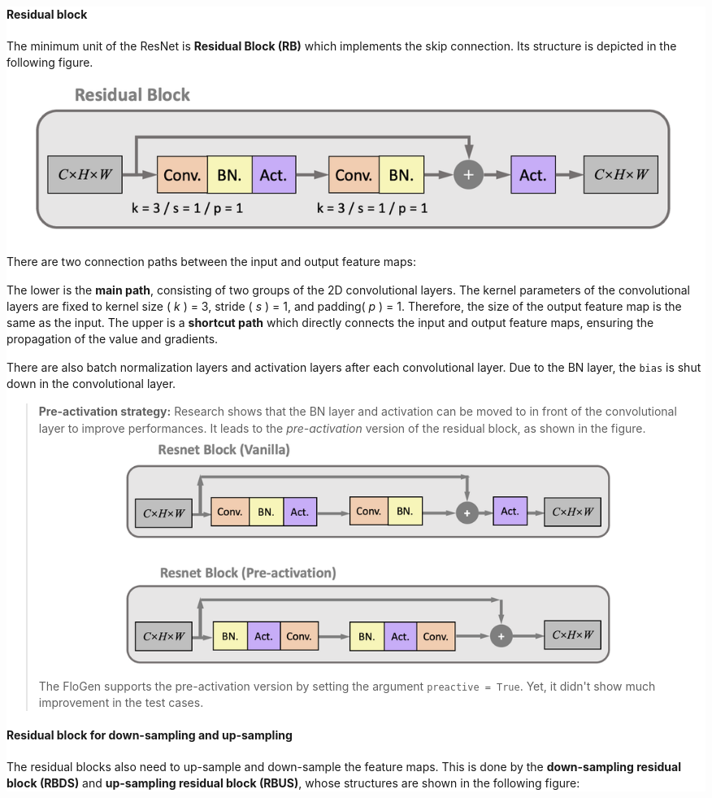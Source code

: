 #### Residual block

The minimum unit of the ResNet is **Residual Block (RB)** which implements the skip connection. Its structure is depicted in the following figure.

![](_static/images/models/rb.png "Residual block")

There are two connection paths between the input and output feature maps:

The lower is the **main path**, consisting of two groups of the 2D convolutional layers. The kernel parameters of the convolutional layers are fixed to kernel size ( $k$ ) = 3, stride ( $s$ ) = 1, and padding( $p$ ) = 1. Therefore, the size of the output feature map is the same as the input. The upper is a **shortcut path** which directly connects the input and output feature maps, ensuring the propagation of the value and gradients.

There are also batch normalization layers and activation layers after each convolutional layer. Due to the BN layer, the `bias` is shut down in the convolutional layer. 

> **Pre-activation strategy:** Research shows that the BN layer and activation can be moved to in front of the convolutional layer to improve performances. It leads to the *pre-activation* version of the residual block, as shown in the figure.
> ![](_static/images/models/preactive.png)
> The FloGen supports the pre-activation version by setting the argument `preactive = True`. Yet, it didn't show much improvement in the test cases.

#### Residual block for down-sampling and up-sampling

The residual blocks also need to up-sample and down-sample the feature maps. This is done by the **down-sampling residual block (RBDS)** and **up-sampling residual block (RBUS)**, whose structures are shown in the following figure:
